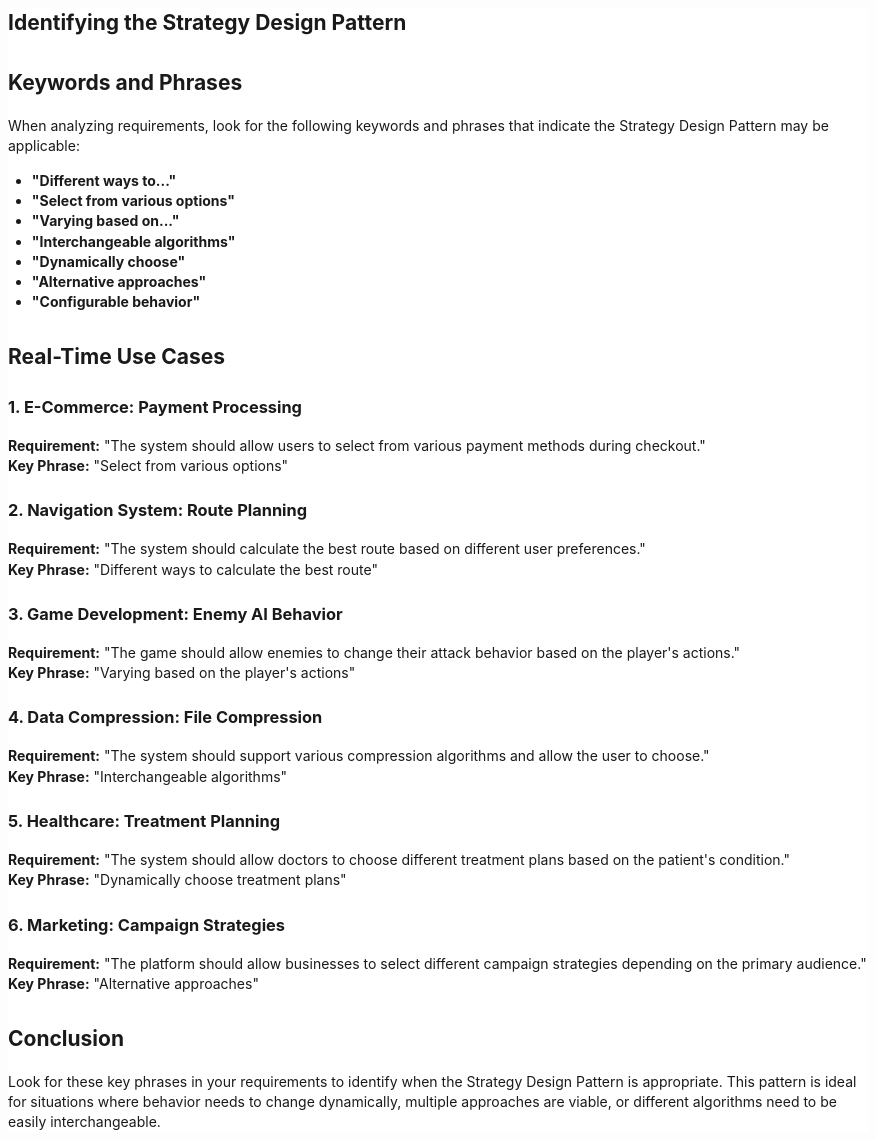 

## Identifying the Strategy Design Pattern

## Keywords and Phrases

When analyzing requirements, look for the following keywords and phrases that indicate the Strategy Design Pattern may be applicable:

- **"Different ways to..."**
- **"Select from various options"**
- **"Varying based on..."**
- **"Interchangeable algorithms"**
- **"Dynamically choose"**
- **"Alternative approaches"**
- **"Configurable behavior"**

## Real-Time Use Cases

### 1. E-Commerce: Payment Processing
**Requirement:** "The system should allow users to select from various payment methods during checkout."  
**Key Phrase:** "Select from various options"

### 2. Navigation System: Route Planning
**Requirement:** "The system should calculate the best route based on different user preferences."  
**Key Phrase:** "Different ways to calculate the best route"

### 3. Game Development: Enemy AI Behavior
**Requirement:** "The game should allow enemies to change their attack behavior based on the player's actions."  
**Key Phrase:** "Varying based on the player's actions"

### 4. Data Compression: File Compression
**Requirement:** "The system should support various compression algorithms and allow the user to choose."  
**Key Phrase:** "Interchangeable algorithms"

### 5. Healthcare: Treatment Planning
**Requirement:** "The system should allow doctors to choose different treatment plans based on the patient's condition."  
**Key Phrase:** "Dynamically choose treatment plans"

### 6. Marketing: Campaign Strategies
**Requirement:** "The platform should allow businesses to select different campaign strategies depending on the primary audience."  
**Key Phrase:** "Alternative approaches"

## Conclusion

Look for these key phrases in your requirements to identify when the Strategy Design Pattern is appropriate. This pattern is ideal for situations where behavior needs to change dynamically, multiple approaches are viable, or different algorithms need to be easily interchangeable.
